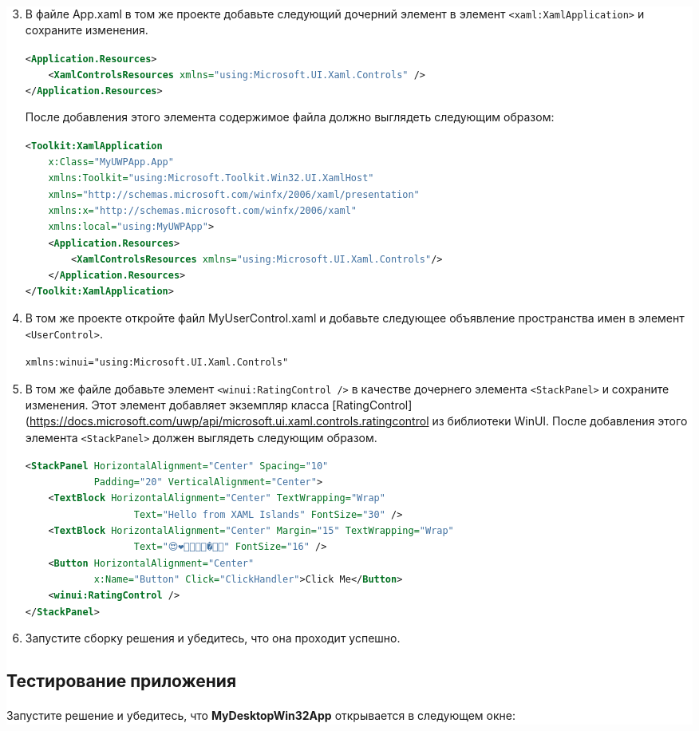 3. В файле App.xaml в том же проекте добавьте следующий дочерний элемент в элемент `<xaml:XamlApplication>` и сохраните изменения.

    ```xml
    <Application.Resources>
        <XamlControlsResources xmlns="using:Microsoft.UI.Xaml.Controls" />
    </Application.Resources>
    ```

    После добавления этого элемента содержимое файла должно выглядеть следующим образом:

    ```xml
    <Toolkit:XamlApplication
        x:Class="MyUWPApp.App"
        xmlns:Toolkit="using:Microsoft.Toolkit.Win32.UI.XamlHost"
        xmlns="http://schemas.microsoft.com/winfx/2006/xaml/presentation"
        xmlns:x="http://schemas.microsoft.com/winfx/2006/xaml"
        xmlns:local="using:MyUWPApp">
        <Application.Resources>
            <XamlControlsResources xmlns="using:Microsoft.UI.Xaml.Controls"/>
        </Application.Resources>
    </Toolkit:XamlApplication>
    ```

4. В том же проекте откройте файл MyUserControl.xaml и добавьте следующее объявление пространства имен в элемент `<UserControl>`.

    ```xml
    xmlns:winui="using:Microsoft.UI.Xaml.Controls"
    ```

5. В том же файле добавьте элемент `<winui:RatingControl />` в качестве дочернего элемента `<StackPanel>` и сохраните изменения. Этот элемент добавляет экземпляр класса [RatingControl](https://docs.microsoft.com/uwp/api/microsoft.ui.xaml.controls.ratingcontrol из библиотеки WinUI. После добавления этого элемента `<StackPanel>` должен выглядеть следующим образом.

    ```xml
    <StackPanel HorizontalAlignment="Center" Spacing="10" 
                Padding="20" VerticalAlignment="Center">
        <TextBlock HorizontalAlignment="Center" TextWrapping="Wrap" 
                       Text="Hello from XAML Islands" FontSize="30" />
        <TextBlock HorizontalAlignment="Center" Margin="15" TextWrapping="Wrap"
                       Text="😍❤💋🌹🎉😎�🐱‍👤" FontSize="16" />
        <Button HorizontalAlignment="Center" 
                x:Name="Button" Click="ClickHandler">Click Me</Button>
        <winui:RatingControl />
    </StackPanel>
    ```

6. Запустите сборку решения и убедитесь, что она проходит успешно.

## <a name="test-the-app"></a>Тестирование приложения

Запустите решение и убедитесь, что **MyDesktopWin32App** открывается в следующем окне:
